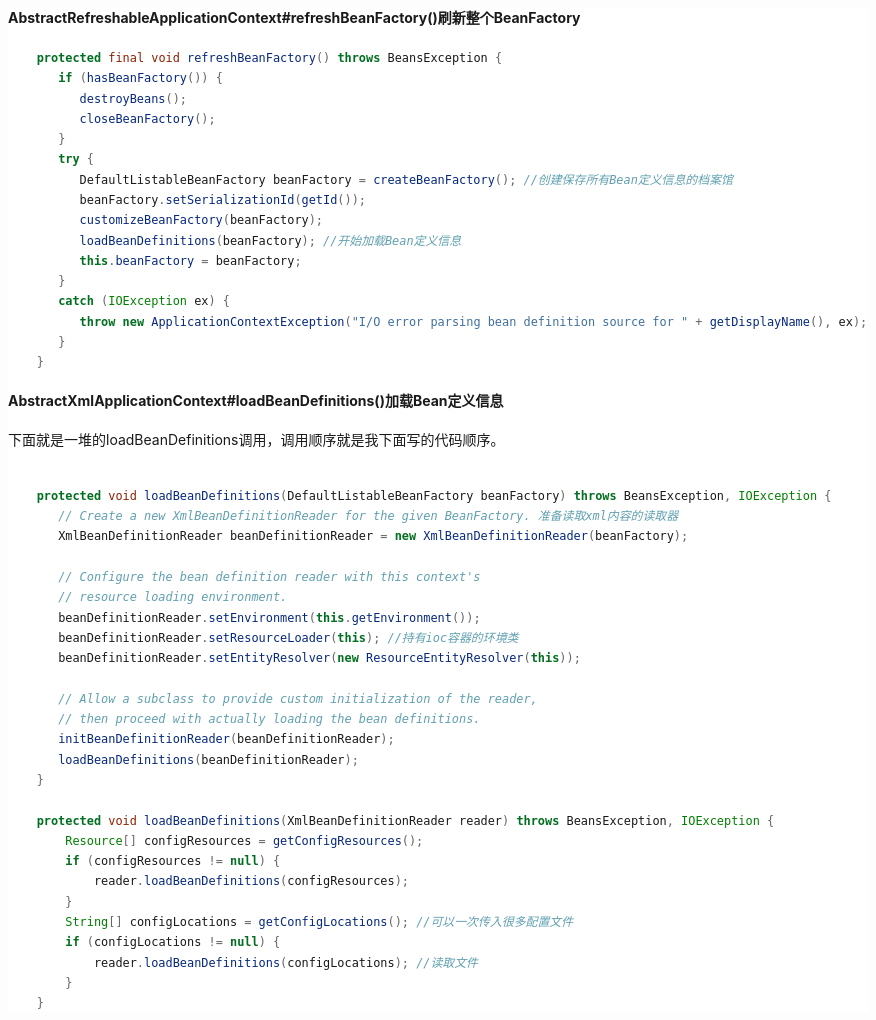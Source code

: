 

#### AbstractRefreshableApplicationContext#refreshBeanFactory()刷新整个BeanFactory

```java
    protected final void refreshBeanFactory() throws BeansException {
       if (hasBeanFactory()) {
          destroyBeans();
          closeBeanFactory();
       }
       try {
          DefaultListableBeanFactory beanFactory = createBeanFactory(); //创建保存所有Bean定义信息的档案馆
          beanFactory.setSerializationId(getId());
          customizeBeanFactory(beanFactory);
          loadBeanDefinitions(beanFactory); //开始加载Bean定义信息
          this.beanFactory = beanFactory;
       }
       catch (IOException ex) {
          throw new ApplicationContextException("I/O error parsing bean definition source for " + getDisplayName(), ex);
       }
    }
```



#### AbstractXmlApplicationContext#loadBeanDefinitions()加载Bean定义信息

下面就是一堆的loadBeanDefinitions调用，调用顺序就是我下面写的代码顺序。

```java
    
	protected void loadBeanDefinitions(DefaultListableBeanFactory beanFactory) throws BeansException, IOException {
       // Create a new XmlBeanDefinitionReader for the given BeanFactory. 准备读取xml内容的读取器
       XmlBeanDefinitionReader beanDefinitionReader = new XmlBeanDefinitionReader(beanFactory);

       // Configure the bean definition reader with this context's
       // resource loading environment.
       beanDefinitionReader.setEnvironment(this.getEnvironment());
       beanDefinitionReader.setResourceLoader(this); //持有ioc容器的环境类
       beanDefinitionReader.setEntityResolver(new ResourceEntityResolver(this));

       // Allow a subclass to provide custom initialization of the reader,
       // then proceed with actually loading the bean definitions.
       initBeanDefinitionReader(beanDefinitionReader);
       loadBeanDefinitions(beanDefinitionReader);
    }

	protected void loadBeanDefinitions(XmlBeanDefinitionReader reader) throws BeansException, IOException {
		Resource[] configResources = getConfigResources();
		if (configResources != null) {
			reader.loadBeanDefinitions(configResources);
		}
		String[] configLocations = getConfigLocations(); //可以一次传入很多配置文件
		if (configLocations != null) {
			reader.loadBeanDefinitions(configLocations); //读取文件
		}
	}

```
